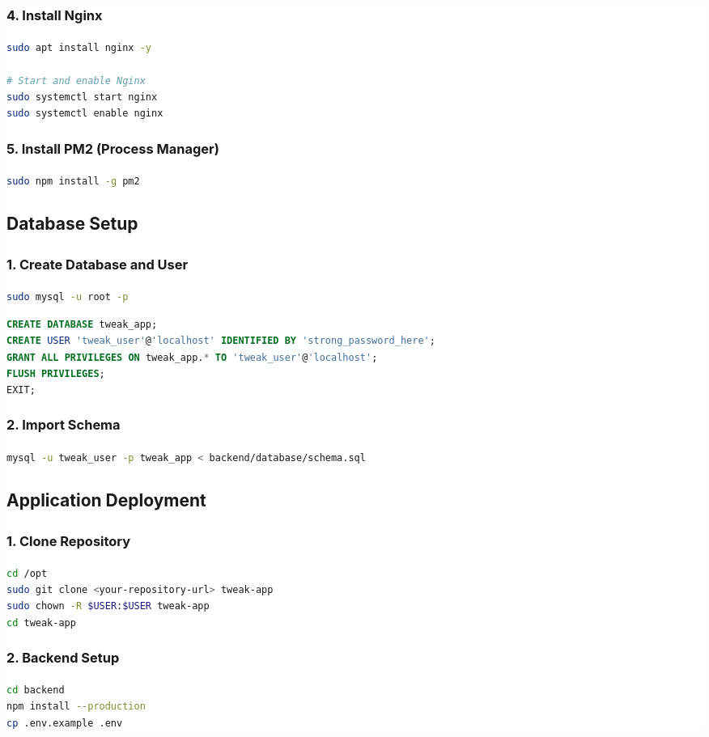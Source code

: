 ### 4. Install Nginx

```bash
sudo apt install nginx -y

# Start and enable Nginx
sudo systemctl start nginx
sudo systemctl enable nginx
```

### 5. Install PM2 (Process Manager)

```bash
sudo npm install -g pm2
```

## Database Setup

### 1. Create Database and User

```bash
sudo mysql -u root -p
```

```sql
CREATE DATABASE tweak_app;
CREATE USER 'tweak_user'@'localhost' IDENTIFIED BY 'strong_password_here';
GRANT ALL PRIVILEGES ON tweak_app.* TO 'tweak_user'@'localhost';
FLUSH PRIVILEGES;
EXIT;
```

### 2. Import Schema

```bash
mysql -u tweak_user -p tweak_app < backend/database/schema.sql
```

## Application Deployment

### 1. Clone Repository

```bash
cd /opt
sudo git clone <your-repository-url> tweak-app
sudo chown -R $USER:$USER tweak-app
cd tweak-app
```

### 2. Backend Setup

```bash
cd backend
npm install --production
cp .env.example .env
```
